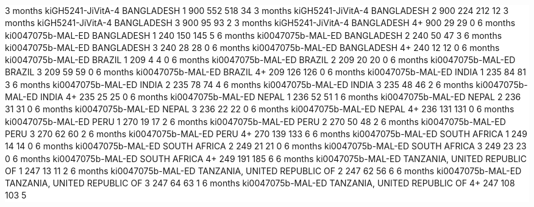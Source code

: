 3 months    kiGH5241-JiVitA-4          BANGLADESH                     1       900    552    518     34
3 months    kiGH5241-JiVitA-4          BANGLADESH                     2       900    224    212     12
3 months    kiGH5241-JiVitA-4          BANGLADESH                     3       900     95     93      2
3 months    kiGH5241-JiVitA-4          BANGLADESH                     4+      900     29     29      0
6 months    ki0047075b-MAL-ED          BANGLADESH                     1       240    150    145      5
6 months    ki0047075b-MAL-ED          BANGLADESH                     2       240     50     47      3
6 months    ki0047075b-MAL-ED          BANGLADESH                     3       240     28     28      0
6 months    ki0047075b-MAL-ED          BANGLADESH                     4+      240     12     12      0
6 months    ki0047075b-MAL-ED          BRAZIL                         1       209      4      4      0
6 months    ki0047075b-MAL-ED          BRAZIL                         2       209     20     20      0
6 months    ki0047075b-MAL-ED          BRAZIL                         3       209     59     59      0
6 months    ki0047075b-MAL-ED          BRAZIL                         4+      209    126    126      0
6 months    ki0047075b-MAL-ED          INDIA                          1       235     84     81      3
6 months    ki0047075b-MAL-ED          INDIA                          2       235     78     74      4
6 months    ki0047075b-MAL-ED          INDIA                          3       235     48     46      2
6 months    ki0047075b-MAL-ED          INDIA                          4+      235     25     25      0
6 months    ki0047075b-MAL-ED          NEPAL                          1       236     52     51      1
6 months    ki0047075b-MAL-ED          NEPAL                          2       236     31     31      0
6 months    ki0047075b-MAL-ED          NEPAL                          3       236     22     22      0
6 months    ki0047075b-MAL-ED          NEPAL                          4+      236    131    131      0
6 months    ki0047075b-MAL-ED          PERU                           1       270     19     17      2
6 months    ki0047075b-MAL-ED          PERU                           2       270     50     48      2
6 months    ki0047075b-MAL-ED          PERU                           3       270     62     60      2
6 months    ki0047075b-MAL-ED          PERU                           4+      270    139    133      6
6 months    ki0047075b-MAL-ED          SOUTH AFRICA                   1       249     14     14      0
6 months    ki0047075b-MAL-ED          SOUTH AFRICA                   2       249     21     21      0
6 months    ki0047075b-MAL-ED          SOUTH AFRICA                   3       249     23     23      0
6 months    ki0047075b-MAL-ED          SOUTH AFRICA                   4+      249    191    185      6
6 months    ki0047075b-MAL-ED          TANZANIA, UNITED REPUBLIC OF   1       247     13     11      2
6 months    ki0047075b-MAL-ED          TANZANIA, UNITED REPUBLIC OF   2       247     62     56      6
6 months    ki0047075b-MAL-ED          TANZANIA, UNITED REPUBLIC OF   3       247     64     63      1
6 months    ki0047075b-MAL-ED          TANZANIA, UNITED REPUBLIC OF   4+      247    108    103      5